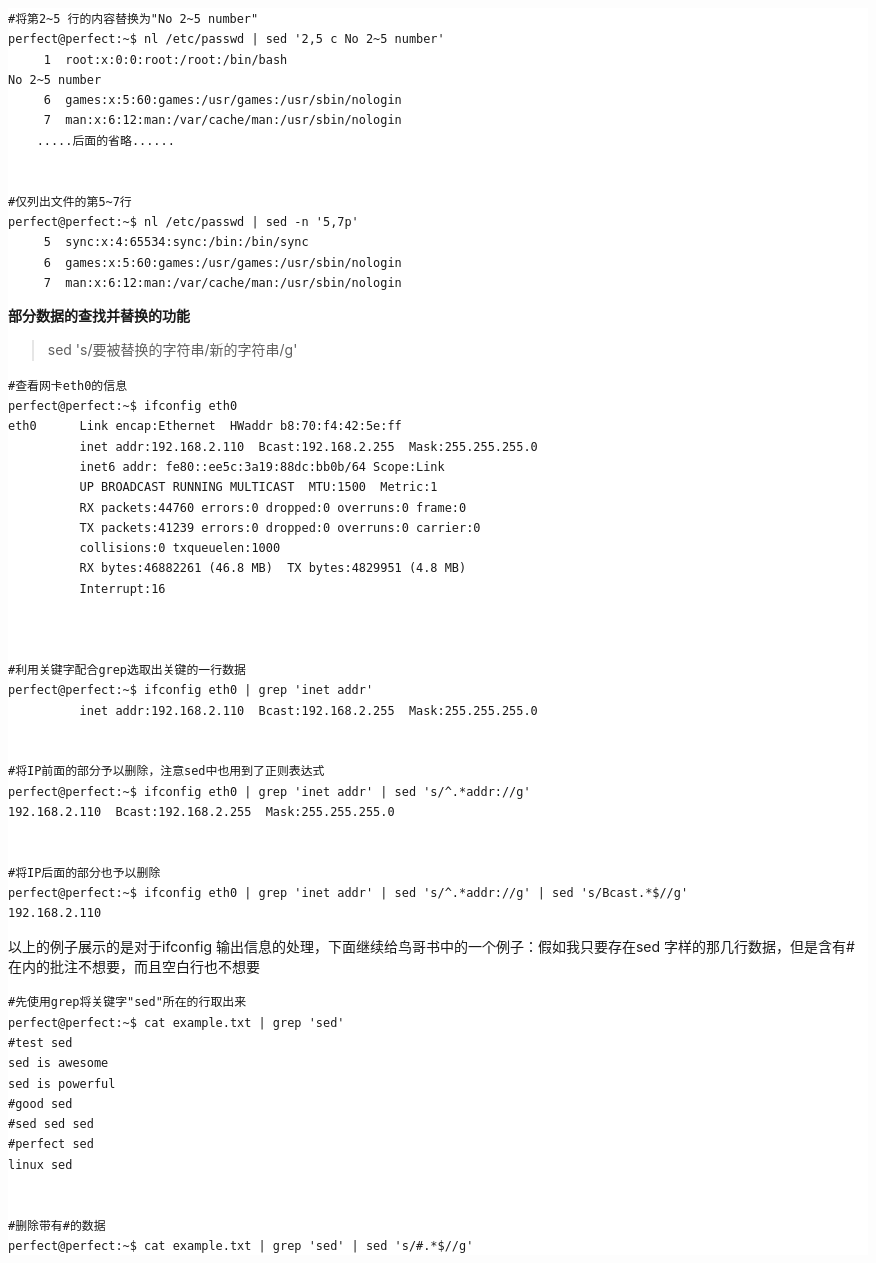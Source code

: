 ```
#将第2~5 行的内容替换为"No 2~5 number"
perfect@perfect:~$ nl /etc/passwd | sed '2,5 c No 2~5 number'
     1	root:x:0:0:root:/root:/bin/bash
No 2~5 number
     6	games:x:5:60:games:/usr/games:/usr/sbin/nologin
     7	man:x:6:12:man:/var/cache/man:/usr/sbin/nologin
    .....后面的省略......


#仅列出文件的第5~7行
perfect@perfect:~$ nl /etc/passwd | sed -n '5,7p'
     5	sync:x:4:65534:sync:/bin:/bin/sync
     6	games:x:5:60:games:/usr/games:/usr/sbin/nologin
     7	man:x:6:12:man:/var/cache/man:/usr/sbin/nologin
```

**部分数据的查找并替换的功能**

>sed 's/要被替换的字符串/新的字符串/g'

```
#查看网卡eth0的信息
perfect@perfect:~$ ifconfig eth0
eth0      Link encap:Ethernet  HWaddr b8:70:f4:42:5e:ff  
          inet addr:192.168.2.110  Bcast:192.168.2.255  Mask:255.255.255.0
          inet6 addr: fe80::ee5c:3a19:88dc:bb0b/64 Scope:Link
          UP BROADCAST RUNNING MULTICAST  MTU:1500  Metric:1
          RX packets:44760 errors:0 dropped:0 overruns:0 frame:0
          TX packets:41239 errors:0 dropped:0 overruns:0 carrier:0
          collisions:0 txqueuelen:1000 
          RX bytes:46882261 (46.8 MB)  TX bytes:4829951 (4.8 MB)
          Interrupt:16 



#利用关键字配合grep选取出关键的一行数据
perfect@perfect:~$ ifconfig eth0 | grep 'inet addr'
          inet addr:192.168.2.110  Bcast:192.168.2.255  Mask:255.255.255.0


#将IP前面的部分予以删除，注意sed中也用到了正则表达式
perfect@perfect:~$ ifconfig eth0 | grep 'inet addr' | sed 's/^.*addr://g'
192.168.2.110  Bcast:192.168.2.255  Mask:255.255.255.0


#将IP后面的部分也予以删除
perfect@perfect:~$ ifconfig eth0 | grep 'inet addr' | sed 's/^.*addr://g' | sed 's/Bcast.*$//g'
192.168.2.110  
```

以上的例子展示的是对于ifconfig 输出信息的处理，下面继续给鸟哥书中的一个例子：假如我只要存在sed 字样的那几行数据，但是含有#在内的批注不想要，而且空白行也不想要

```
#先使用grep将关键字"sed"所在的行取出来
perfect@perfect:~$ cat example.txt | grep 'sed'
#test sed
sed is awesome
sed is powerful
#good sed
#sed sed sed
#perfect sed
linux sed


#删除带有#的数据
perfect@perfect:~$ cat example.txt | grep 'sed' | sed 's/#.*$//g'
```